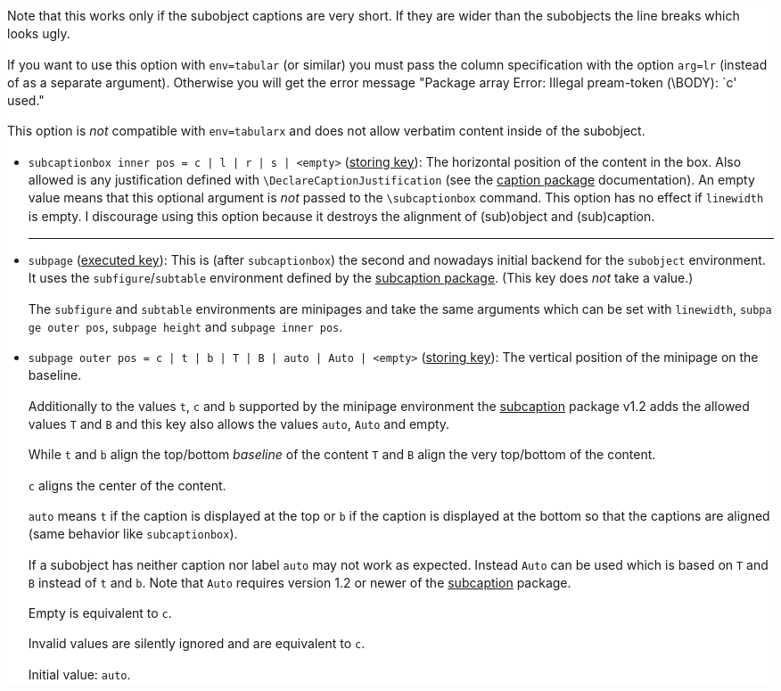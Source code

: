   Note that this works only if the subobject captions are very short.
  If they are wider than the subobjects the line breaks which looks ugly.

  If you want to use this option with `env=tabular` (or similar) you must pass the column specification with the option `arg=lr` (instead of as a separate argument).
  Otherwise you will get the error message "Package array Error: Illegal pream-token (\BODY): `c' used."

  This option is *not* compatible with `env=tabularx` and does not allow verbatim content inside of the subobject.

- `subcaptionbox inner pos = c | l | r | s | <empty>` ([storing key][]):
  The horizontal position of the content in the box.
  Also allowed is any justification defined with `\DeclareCaptionJustification`
  (see the [caption package][caption] documentation).
  An empty value means that this optional argument is
  *not* passed to the `\subcaptionbox` command.
  This option has no effect if `linewidth` is empty.
  I discourage using this option because it destroys
  the alignment of (sub)object and (sub)caption.

  -----

- `subpage` ([executed key][]):
  This is (after `subcaptionbox`) the second and nowadays initial backend for the `subobject` environment.
  It uses the `subfigure`/`subtable` environment defined by the [subcaption package][subcaption].
  (This key does *not* take a value.)

  The `subfigure` and `subtable` environments are minipages and take the same arguments
  which can be set with `linewidth`, `subpage outer pos`, `subpage height` and `subpage inner pos`.

- `subpage outer pos = c | t | b | T | B | auto | Auto | <empty>` ([storing key][]):
  The vertical position of the minipage on the baseline.

  Additionally to the values `t`, `c` and `b` supported by the minipage environment
  the [subcaption][] package v1.2 adds the allowed values `T` and `B`
  and this key also allows the values `auto`, `Auto` and empty.

  While `t` and `b` align the top/bottom *baseline* of the content
  `T` and `B` align the very top/bottom of the content.

  `c` aligns the center of the content.

  `auto` means `t` if the caption is displayed at the top
  or `b` if the caption is displayed at the bottom
  so that the captions are aligned
  (same behavior like `subcaptionbox`).

  If a subobject has neither caption nor label `auto` may not work as expected.
  Instead `Auto` can be used which is based on `T` and `B` instead of `t` and `b`.
  Note that `Auto` requires version 1.2 or newer of the [subcaption][] package.

  Empty is equivalent to `c`.

  Invalid values are silently ignored and are equivalent to `c`.

  Initial value: `auto`.


[storing key]: #key-types
[executed key]: #key-types
[boolean key]: #key-types
[forwarding key]: #key-types
[unknown key handler]: #key-types
[float]: https://ctan.org/pkg/float
[graphicx]: https://ctan.org/pkg/graphicx
[graphics]: https://ctan.org/pkg/graphicx
[graphbox]: https://ctan.org/pkg/graphbox
[tikz]: https://www.ctan.org/pkg/pgf
[array]: https://ctan.org/pkg/array
[booktabs]: https://ctan.org/pkg/booktabs
[xcolor]: https://ctan.org/pkg/xcolor
[longtable]: https://ctan.org/pkg/longtable
[caption]: https://ctan.org/pkg/caption
[subcaption]: https://ctan.org/pkg/subcaption
[newfloat]: https://ctan.org/pkg/newfloat
[pgfkeys]: https://ctan.org/pkg/pgfkeys
[hyperref]: https://ctan.org/pkg/hyperref
[geometry]: https://ctan.org/pkg/geometry
[trivfloat]: https://ctan.org/pkg/trivfloat
[capt-of]: https://ctan.org/pkg/capt-of
[subfigure]: https://ctan.org/pkg/subfigure
[subfig]: https://ctan.org/pkg/subfig
[latex2e]: https://ctan.org/pkg/latex2e-help-texinfo
[clsguide]: https://ctan.org/pkg/clsguide
[source2e]: https://ctan.org/pkg/source2e
[l2tabu]: https://ctan.org/pkg/l2tabu
[TeX by Topic]: https://ctan.org/pkg/texbytopic
[eTeX]: https://ctan.org/pkg/etex
[ltx3env]: https://www.texdev.net/2011/01/09/latex3-and-document-environments/
[texexchange_abbrev_bad_style]: https://tex.stackexchange.com/questions/256849/cleveref-change-behaviour-of-cref-to-use-the-abbreviated-form#comment791998_256849
[texexchange_caption_position]: https://tex.stackexchange.com/questions/3243/why-should-a-table-caption-be-placed-above-the-table
[texexchange_make_at]: https://tex.stackexchange.com/questions/201348/why-doesnt-makeatletter-work-inside-newcommand
[texexchange_papersize]: https://tex.stackexchange.com/questions/404673/paperwidth-too-large/404693#comment1008643_404673
[texexchange_subtype_workaround]: https://tex.stackexchange.com/a/63967